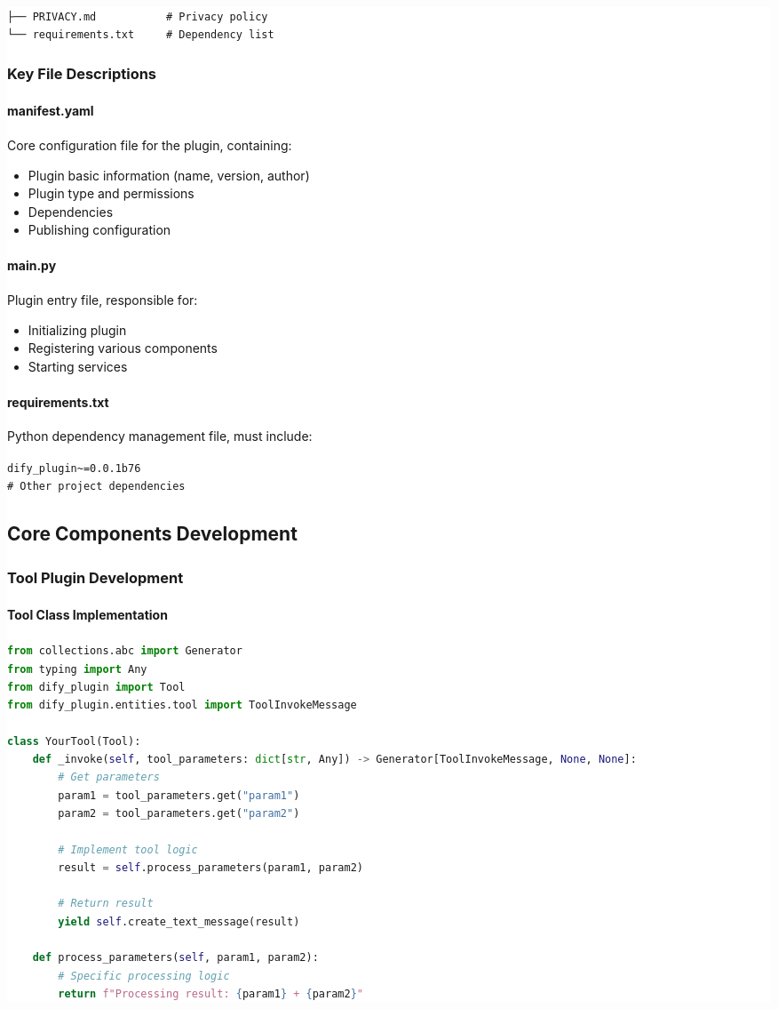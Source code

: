 ```
├── PRIVACY.md           # Privacy policy
└── requirements.txt     # Dependency list
```

### Key File Descriptions

#### manifest.yaml
Core configuration file for the plugin, containing:
- Plugin basic information (name, version, author)
- Plugin type and permissions
- Dependencies
- Publishing configuration

#### main.py
Plugin entry file, responsible for:
- Initializing plugin
- Registering various components
- Starting services

#### requirements.txt
Python dependency management file, must include:
```
dify_plugin~=0.0.1b76
# Other project dependencies
```

## Core Components Development

### Tool Plugin Development

#### Tool Class Implementation
```python
from collections.abc import Generator
from typing import Any
from dify_plugin import Tool
from dify_plugin.entities.tool import ToolInvokeMessage

class YourTool(Tool):
    def _invoke(self, tool_parameters: dict[str, Any]) -> Generator[ToolInvokeMessage, None, None]:
        # Get parameters
        param1 = tool_parameters.get("param1")
        param2 = tool_parameters.get("param2")
        
        # Implement tool logic
        result = self.process_parameters(param1, param2)
        
        # Return result
        yield self.create_text_message(result)
    
    def process_parameters(self, param1, param2):
        # Specific processing logic
        return f"Processing result: {param1} + {param2}"
```

